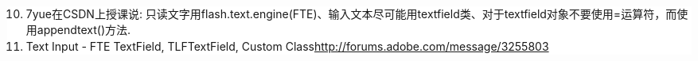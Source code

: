 10. 7yue在CSDN上授课说:
只读文字用flash.text.engine(FTE)、输入文本尽可能用textfield类、对于textfield对象不要使用=运算符，而使用appendtext()方法.  
11. Text Input - FTE TextField, TLFTextField, Custom
Class<http://forums.adobe.com/message/3255803>

